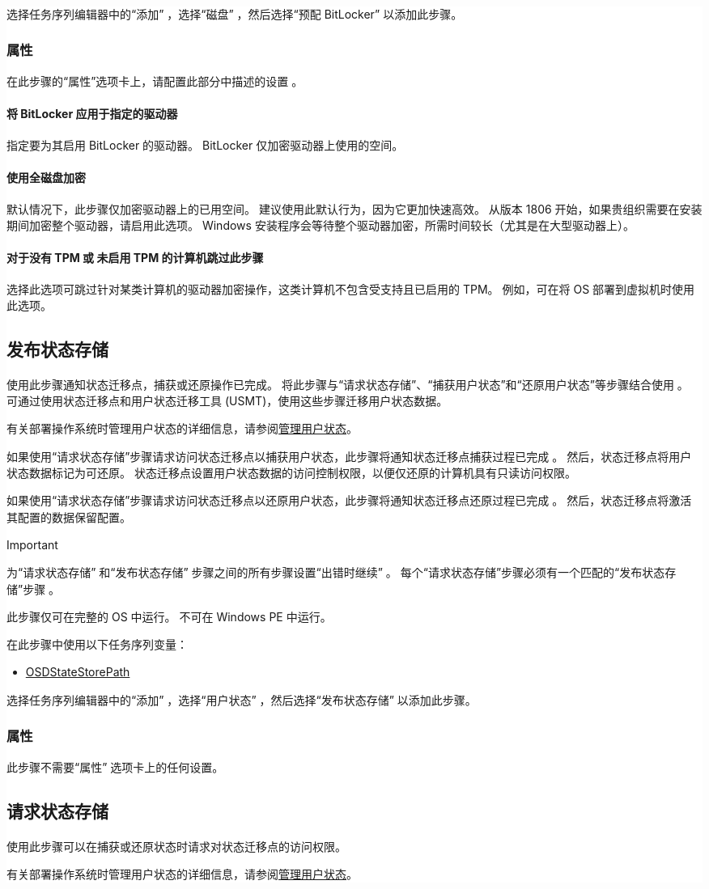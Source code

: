 选择任务序列编辑器中的“添加”  ，选择“磁盘”  ，然后选择“预配 BitLocker”  以添加此步骤。

### <a name="properties"></a>属性  

在此步骤的“属性”选项卡上，请配置此部分中描述的设置  。  

#### <a name="apply-bitlocker-to-the-specified-drive"></a>将 BitLocker 应用于指定的驱动器

指定要为其启用 BitLocker 的驱动器。 BitLocker 仅加密驱动器上使用的空间。  

#### <a name="use-full-disk-encryption"></a>使用全磁盘加密


默认情况下，此步骤仅加密驱动器上的已用空间。 建议使用此默认行为，因为它更加快速高效。 从版本 1806 开始，如果贵组织需要在安装期间加密整个驱动器，请启用此选项。 Windows 安装程序会等待整个驱动器加密，所需时间较长（尤其是在大型驱动器上）。

#### <a name="skip-this-step-for-computers-that-do-not-have-a-tpm-or-when-tpm-is-not-enabled"></a>对于没有 TPM 或 未启用 TPM 的计算机跳过此步骤

选择此选项可跳过针对某类计算机的驱动器加密操作，这类计算机不包含受支持且已启用的 TPM。 例如，可在将 OS 部署到虚拟机时使用此选项。  



## <a name="BKMK_ReleaseStateStore"></a>发布状态存储  

使用此步骤通知状态迁移点，捕获或还原操作已完成。 将此步骤与“请求状态存储”、“捕获用户状态”和“还原用户状态”等步骤结合使用    。 可通过使用状态迁移点和用户状态迁移工具 (USMT)，使用这些步骤迁移用户状态数据。  

有关部署操作系统时管理用户状态的详细信息，请参阅[管理用户状态](/sccm/osd/get-started/manage-user-state)。  

如果使用“请求状态存储”步骤请求访问状态迁移点以捕获用户状态，此步骤将通知状态迁移点捕获过程已完成   。 然后，状态迁移点将用户状态数据标记为可还原。 状态迁移点设置用户状态数据的访问控制权限，以便仅还原的计算机具有只读访问权限。  

如果使用“请求状态存储”步骤请求访问状态迁移点以还原用户状态，此步骤将通知状态迁移点还原过程已完成   。 然后，状态迁移点将激活其配置的数据保留配置。  

> [!IMPORTANT]  
> 为“请求状态存储”  和“发布状态存储”  步骤之间的所有步骤设置“出错时继续”  。 每个“请求状态存储”步骤必须有一个匹配的“发布状态存储”步骤   。  

此步骤仅可在完整的 OS 中运行。 不可在 Windows PE 中运行。

在此步骤中使用以下任务序列变量：  

- [OSDStateStorePath](/sccm/osd/understand/task-sequence-variables#OSDStateStorePath)  

选择任务序列编辑器中的“添加”  ，选择“用户状态”  ，然后选择“发布状态存储”  以添加此步骤。

### <a name="properties"></a>属性  

此步骤不需要“属性”  选项卡上的任何设置。



## <a name="BKMK_RequestStateStore"></a>请求状态存储  

使用此步骤可以在捕获或还原状态时请求对状态迁移点的访问权限。  

有关部署操作系统时管理用户状态的详细信息，请参阅[管理用户状态](/sccm/osd/get-started/manage-user-state)。  
